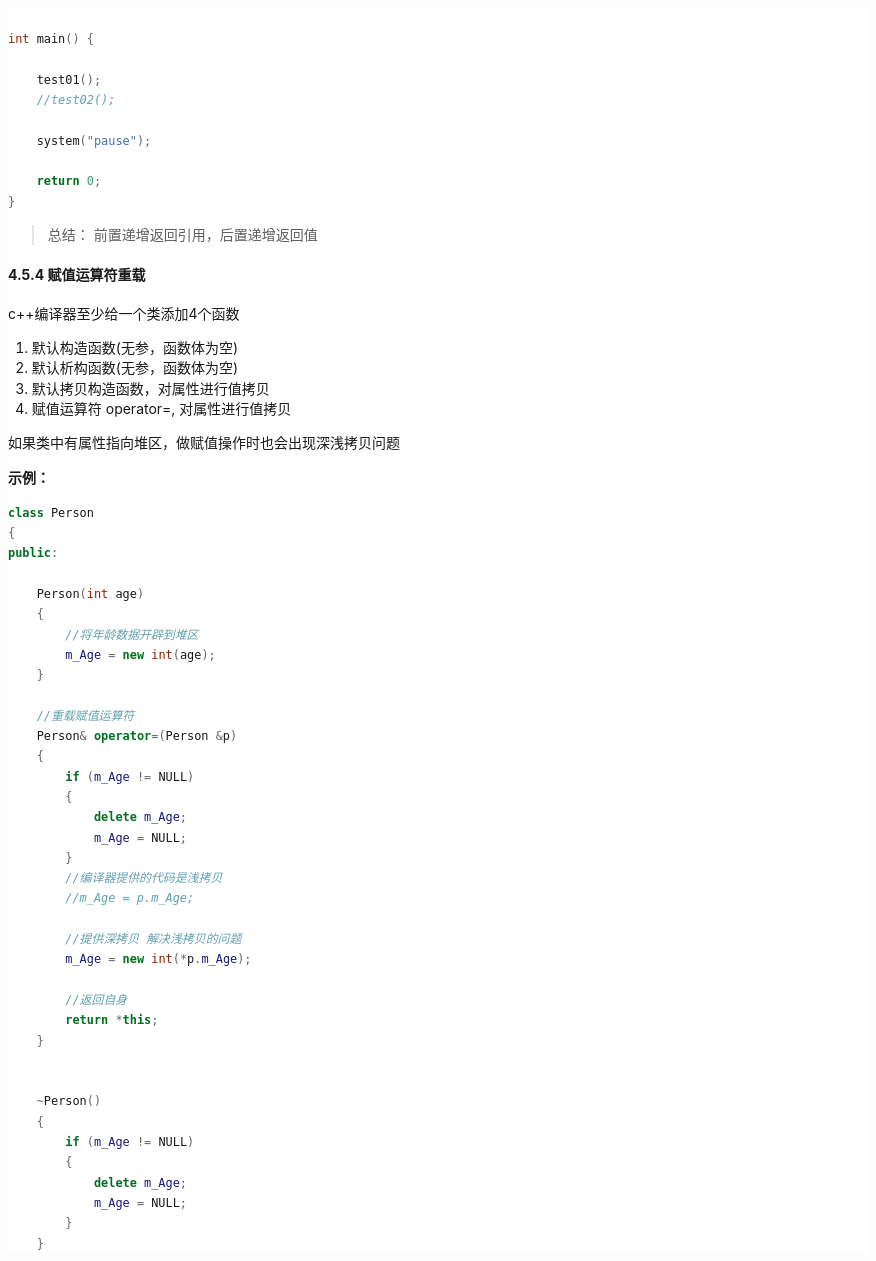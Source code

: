 ```C++

int main() {

	test01();
	//test02();

	system("pause");

	return 0;
}
```

> 总结： 前置递增返回引用，后置递增返回值

#### 4.5.4 赋值运算符重载

c++编译器至少给一个类添加4个函数

1. 默认构造函数(无参，函数体为空)
2. 默认析构函数(无参，函数体为空)
3. 默认拷贝构造函数，对属性进行值拷贝
4. 赋值运算符 operator=, 对属性进行值拷贝

如果类中有属性指向堆区，做赋值操作时也会出现深浅拷贝问题

**示例：**

```C++
class Person
{
public:

	Person(int age)
	{
		//将年龄数据开辟到堆区
		m_Age = new int(age);
	}

	//重载赋值运算符 
	Person& operator=(Person &p)
	{
		if (m_Age != NULL)
		{
			delete m_Age;
			m_Age = NULL;
		}
		//编译器提供的代码是浅拷贝
		//m_Age = p.m_Age;

		//提供深拷贝 解决浅拷贝的问题
		m_Age = new int(*p.m_Age);

		//返回自身
		return *this;
	}


	~Person()
	{
		if (m_Age != NULL)
		{
			delete m_Age;
			m_Age = NULL;
		}
	}

```